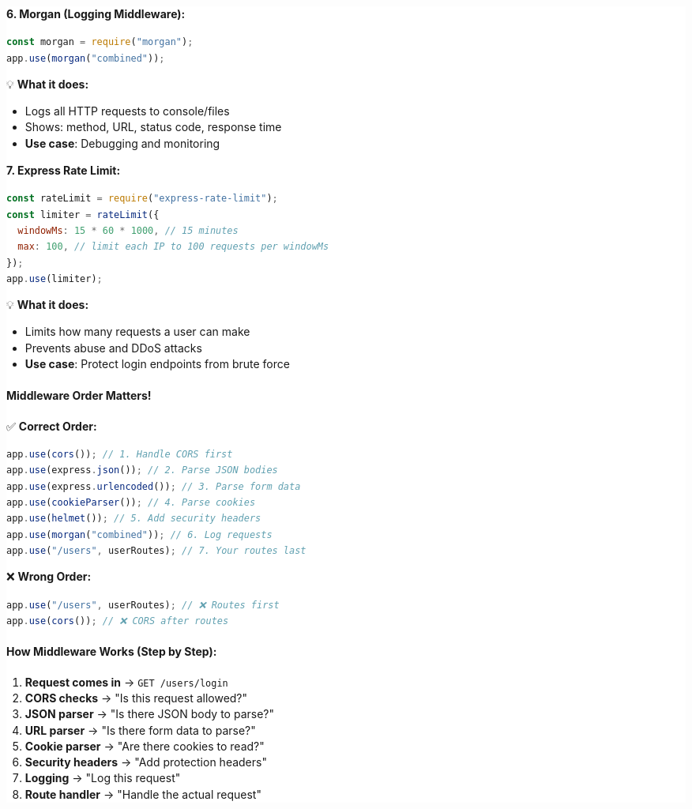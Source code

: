 **6. Morgan (Logging Middleware):**

```javascript
const morgan = require("morgan");
app.use(morgan("combined"));
```

💡 **What it does:**

- Logs all HTTP requests to console/files
- Shows: method, URL, status code, response time
- **Use case**: Debugging and monitoring

**7. Express Rate Limit:**

```javascript
const rateLimit = require("express-rate-limit");
const limiter = rateLimit({
  windowMs: 15 * 60 * 1000, // 15 minutes
  max: 100, // limit each IP to 100 requests per windowMs
});
app.use(limiter);
```

💡 **What it does:**

- Limits how many requests a user can make
- Prevents abuse and DDoS attacks
- **Use case**: Protect login endpoints from brute force

#### **Middleware Order Matters!**

✅ **Correct Order:**

```javascript
app.use(cors()); // 1. Handle CORS first
app.use(express.json()); // 2. Parse JSON bodies
app.use(express.urlencoded()); // 3. Parse form data
app.use(cookieParser()); // 4. Parse cookies
app.use(helmet()); // 5. Add security headers
app.use(morgan("combined")); // 6. Log requests
app.use("/users", userRoutes); // 7. Your routes last
```

❌ **Wrong Order:**

```javascript
app.use("/users", userRoutes); // ❌ Routes first
app.use(cors()); // ❌ CORS after routes
```

#### **How Middleware Works (Step by Step):**

1. **Request comes in** → `GET /users/login`
2. **CORS checks** → "Is this request allowed?"
3. **JSON parser** → "Is there JSON body to parse?"
4. **URL parser** → "Is there form data to parse?"
5. **Cookie parser** → "Are there cookies to read?"
6. **Security headers** → "Add protection headers"
7. **Logging** → "Log this request"
8. **Route handler** → "Handle the actual request"
